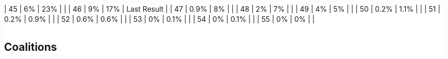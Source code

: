 | 45 | 6% | 23% |  |
| 46 | 9% | 17% | Last Result |
| 47 | 0.9% | 8% |  |
| 48 | 2% | 7% |  |
| 49 | 4% | 5% |  |
| 50 | 0.2% | 1.1% |  |
| 51 | 0.2% | 0.9% |  |
| 52 | 0.6% | 0.6% |  |
| 53 | 0% | 0.1% |  |
| 54 | 0% | 0.1% |  |
| 55 | 0% | 0% |  |


## Coalitions
